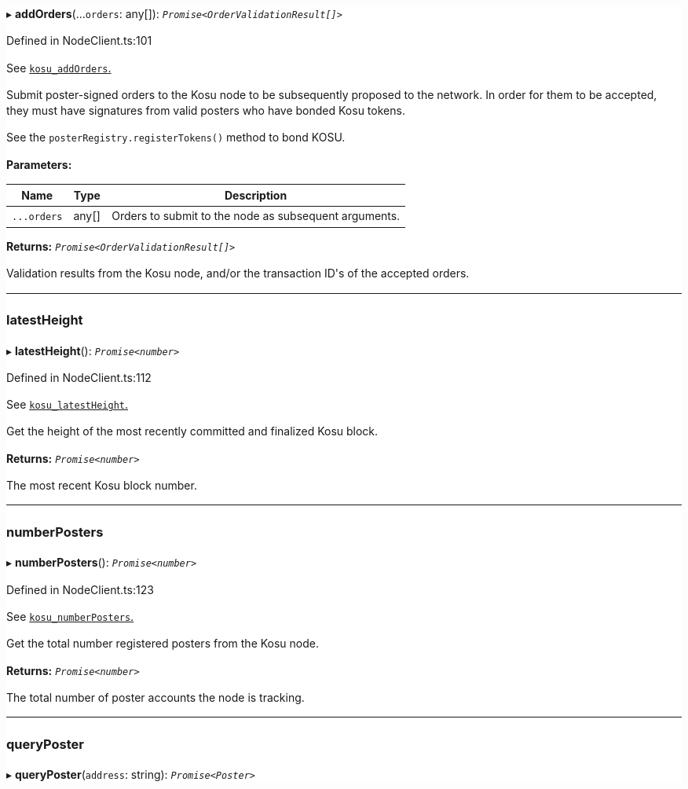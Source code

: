 ▸ **addOrders**(...`orders`: any[]): _`Promise<OrderValidationResult[]>`_

Defined in NodeClient.ts:101

See [`kosu_addOrders`.](https://docs.kosu.io/go-kosu/kosu_rpc.html#addorders)

Submit poster-signed orders to the Kosu node to be subsequently proposed
to the network. In order for them to be accepted, they must have signatures
from valid posters who have bonded Kosu tokens.

See the `posterRegistry.registerTokens()` method to bond KOSU.

**Parameters:**

| Name        | Type  | Description                                           |
| ----------- | ----- | ----------------------------------------------------- |
| `...orders` | any[] | Orders to submit to the node as subsequent arguments. |

**Returns:** _`Promise<OrderValidationResult[]>`_

Validation results from the Kosu node, and/or the transaction
ID's of the accepted orders.

---

### latestHeight

▸ **latestHeight**(): _`Promise<number>`_

Defined in NodeClient.ts:112

See [`kosu_latestHeight`.](https://docs.kosu.io/go-kosu/kosu_rpc.html#latestheight)

Get the height of the most recently committed and finalized Kosu block.

**Returns:** _`Promise<number>`_

The most recent Kosu block number.

---

### numberPosters

▸ **numberPosters**(): _`Promise<number>`_

Defined in NodeClient.ts:123

See [`kosu_numberPosters`.](https://docs.kosu.io/go-kosu/kosu_rpc.html#numberposters)

Get the total number registered posters from the Kosu node.

**Returns:** _`Promise<number>`_

The total number of poster accounts the node is tracking.

---

### queryPoster

▸ **queryPoster**(`address`: string): _`Promise<Poster>`_
